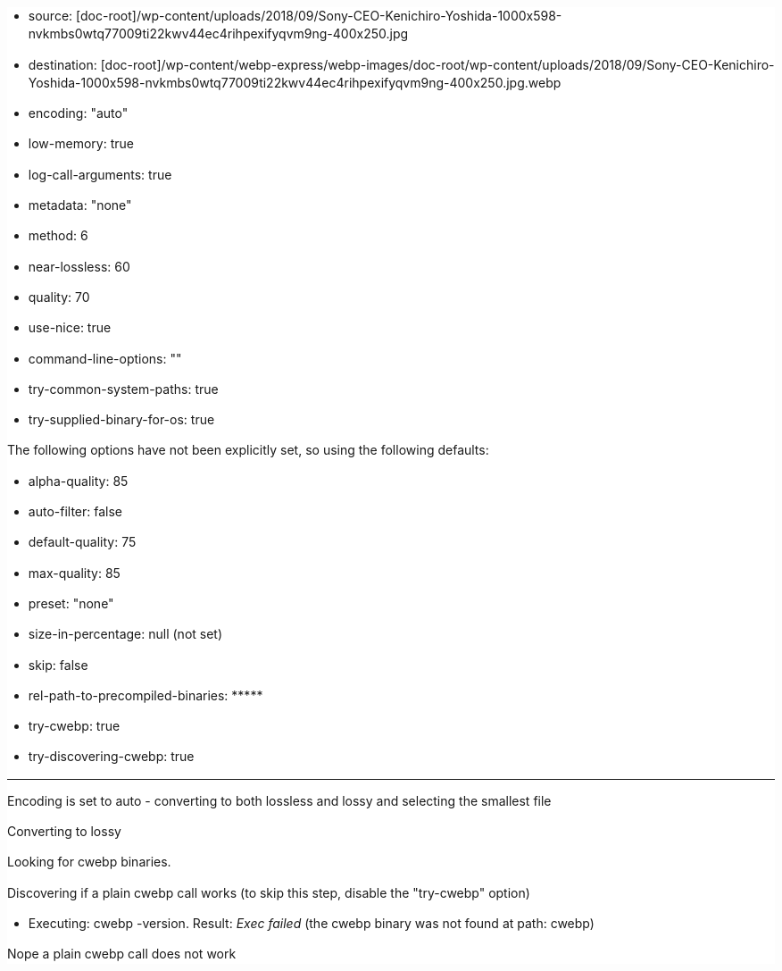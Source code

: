 - source: [doc-root]/wp-content/uploads/2018/09/Sony-CEO-Kenichiro-Yoshida-1000x598-nvkmbs0wtq77009ti22kwv44ec4rihpexifyqvm9ng-400x250.jpg

- destination: [doc-root]/wp-content/webp-express/webp-images/doc-root/wp-content/uploads/2018/09/Sony-CEO-Kenichiro-Yoshida-1000x598-nvkmbs0wtq77009ti22kwv44ec4rihpexifyqvm9ng-400x250.jpg.webp

- encoding: "auto"

- low-memory: true

- log-call-arguments: true

- metadata: "none"

- method: 6

- near-lossless: 60

- quality: 70

- use-nice: true

- command-line-options: ""

- try-common-system-paths: true

- try-supplied-binary-for-os: true


The following options have not been explicitly set, so using the following defaults:

- alpha-quality: 85

- auto-filter: false

- default-quality: 75

- max-quality: 85

- preset: "none"

- size-in-percentage: null (not set)

- skip: false

- rel-path-to-precompiled-binaries: *****

- try-cwebp: true

- try-discovering-cwebp: true

------------


Encoding is set to auto - converting to both lossless and lossy and selecting the smallest file


Converting to lossy

Looking for cwebp binaries.

Discovering if a plain cwebp call works (to skip this step, disable the "try-cwebp" option)

- Executing: cwebp -version. Result: *Exec failed* (the cwebp binary was not found at path: cwebp)

Nope a plain cwebp call does not work
